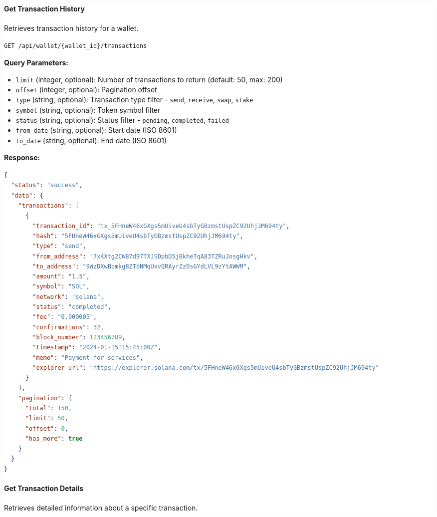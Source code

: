 #### Get Transaction History
Retrieves transaction history for a wallet.

```http
GET /api/wallet/{wallet_id}/transactions
```

**Query Parameters:**
- `limit` (integer, optional): Number of transactions to return (default: 50, max: 200)
- `offset` (integer, optional): Pagination offset
- `type` (string, optional): Transaction type filter - `send`, `receive`, `swap`, `stake`
- `symbol` (string, optional): Token symbol filter
- `status` (string, optional): Status filter - `pending`, `completed`, `failed`
- `from_date` (string, optional): Start date (ISO 8601)
- `to_date` (string, optional): End date (ISO 8601)

**Response:**
```json
{
  "status": "success",
  "data": {
    "transactions": [
      {
        "transaction_id": "tx_5FHneW46xGXgs5mUiveU4sbTyGBzmstUspZC92UhjJM694ty",
        "hash": "5FHneW46xGXgs5mUiveU4sbTyGBzmstUspZC92UhjJM694ty",
        "type": "send",
        "from_address": "7xKXtg2CW87d97TXJSDpbD5jBkheTqA83TZRuJosgHkv",
        "to_address": "9WzDXwBbmkg8ZTbNMqUxvQRAyrZzDsGYdLVL9zYtAWWM",
        "amount": "1.5",
        "symbol": "SOL",
        "network": "solana",
        "status": "completed",
        "fee": "0.000005",
        "confirmations": 32,
        "block_number": 123456789,
        "timestamp": "2024-01-15T15:45:00Z",
        "memo": "Payment for services",
        "explorer_url": "https://explorer.solana.com/tx/5FHneW46xGXgs5mUiveU4sbTyGBzmstUspZC92UhjJM694ty"
      }
    ],
    "pagination": {
      "total": 150,
      "limit": 50,
      "offset": 0,
      "has_more": true
    }
  }
}
```

#### Get Transaction Details
Retrieves detailed information about a specific transaction.
